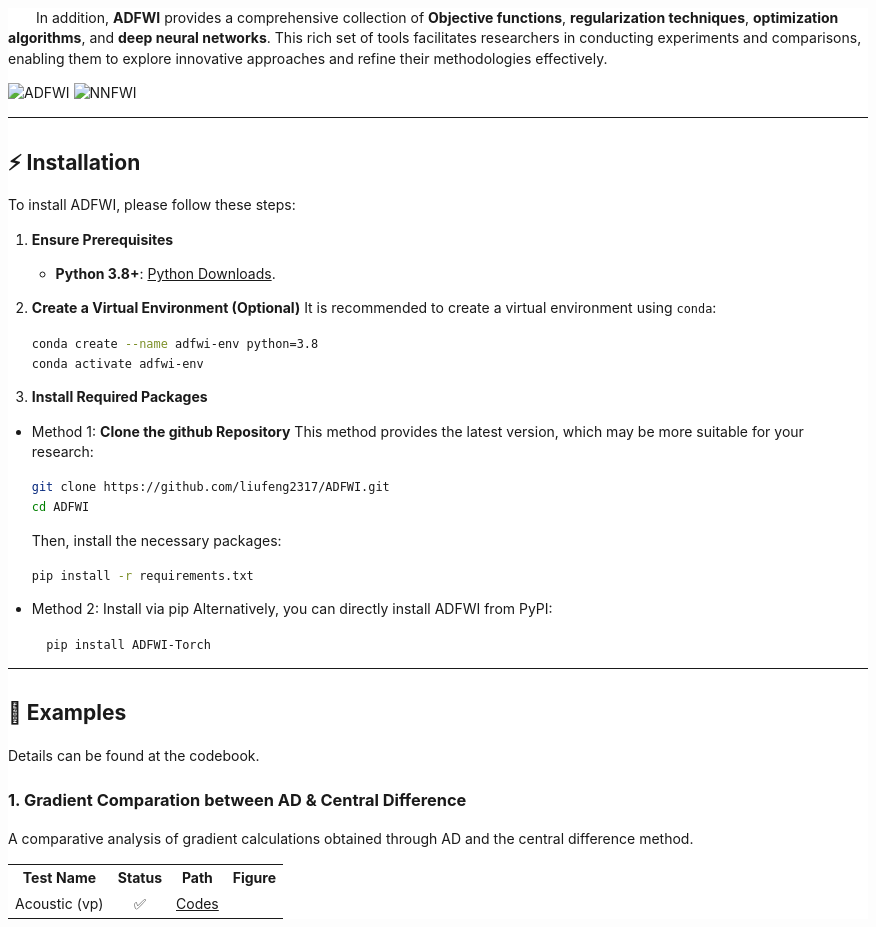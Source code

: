 &emsp;&emsp;In addition, **ADFWI** provides a comprehensive collection of **Objective functions**, **regularization techniques**, **optimization algorithms**, and **deep neural networks**. This rich set of tools facilitates researchers in conducting experiments and comparisons, enabling them to explore innovative approaches and refine their methodologies effectively.

![ADFWI](./docs/Md_img/Figure1-AISWIT-Workflow.png)
![NNFWI](./docs/Md_img/Figure2_DIP_process.png)

---

## ⚡️ Installation

To install ADFWI, please follow these steps:

1. **Ensure Prerequisites**  
   - **Python 3.8+**: [Python Downloads](https://www.python.org/downloads/).

2. **Create a Virtual Environment (Optional)**
   It is recommended to create a virtual environment using `conda`:
   ```bash
   conda create --name adfwi-env python=3.8
   conda activate adfwi-env
   ```

3. **Install Required Packages**
- Method 1: **Clone the github Repository**
  This method provides the latest version, which may be more suitable for your research:
    ```bash
    git clone https://github.com/liufeng2317/ADFWI.git
    cd ADFWI
    ```
    Then, install the necessary packages:
    ```bash
    pip install -r requirements.txt
    ```
- Method 2: Install via pip
  Alternatively, you can directly install ADFWI from PyPI:
  ```bash
    pip install ADFWI-Torch
  ```
---

## 👾 Examples

Details can be found at the codebook.

### 1. Gradient Comparation between AD & Central Difference
A comparative analysis of gradient calculations obtained through AD and the central difference method.

<div style="text-align: center;">
<table>
    <tr>
        <th style="text-align: center;">Test Name</th>
        <th style="text-align: center;">Status</th>
        <th style="text-align: center;">Path</th>
        <th style="text-align: center;">Figure</th>
    </tr>
    <tr>
        <td style="text-align: center; vertical-align: middle;">Acoustic (vp)</td>
        <td style="text-align: center; vertical-align: middle;">✅</td>
        <td style="text-align: center; vertical-align: middle;">
            <a href="./examples/gradient_checking/Acoustic-Marmousi2/03_1_compare_gradient.ipynb">Codes</a>
        </td>
        <td style="text-align: center; vertical-align: middle;">